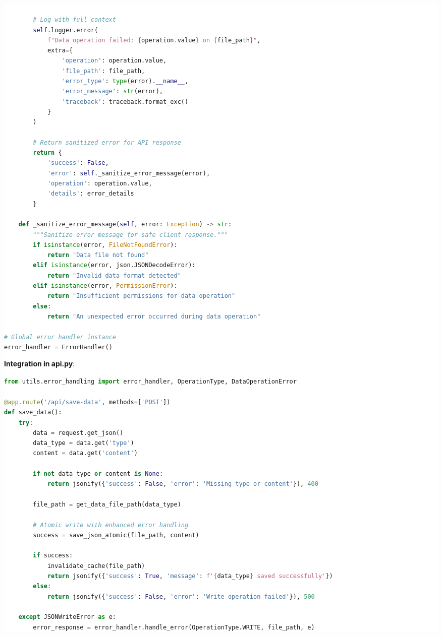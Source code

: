 ```python
        
        # Log with full context
        self.logger.error(
            f"Data operation failed: {operation.value} on {file_path}",
            extra={
                'operation': operation.value,
                'file_path': file_path,
                'error_type': type(error).__name__,
                'error_message': str(error),
                'traceback': traceback.format_exc()
            }
        )
        
        # Return sanitized error for API response
        return {
            'success': False,
            'error': self._sanitize_error_message(error),
            'operation': operation.value,
            'details': error_details
        }
    
    def _sanitize_error_message(self, error: Exception) -> str:
        """Sanitize error message for safe client response."""
        if isinstance(error, FileNotFoundError):
            return "Data file not found"
        elif isinstance(error, json.JSONDecodeError):
            return "Invalid data format detected"
        elif isinstance(error, PermissionError):
            return "Insufficient permissions for data operation"
        else:
            return "An unexpected error occurred during data operation"

# Global error handler instance
error_handler = ErrorHandler()
```

**Integration in api.py**:

```python
from utils.error_handling import error_handler, OperationType, DataOperationError

@app.route('/api/save-data', methods=['POST'])
def save_data():
    try:
        data = request.get_json()
        data_type = data.get('type')
        content = data.get('content')
        
        if not data_type or content is None:
            return jsonify({'success': False, 'error': 'Missing type or content'}), 400
        
        file_path = get_data_file_path(data_type)
        
        # Atomic write with enhanced error handling
        success = save_json_atomic(file_path, content)
        
        if success:
            invalidate_cache(file_path)
            return jsonify({'success': True, 'message': f'{data_type} saved successfully'})
        else:
            return jsonify({'success': False, 'error': 'Write operation failed'}), 500
            
    except JSONWriteError as e:
        error_response = error_handler.handle_error(OperationType.WRITE, file_path, e)
```
